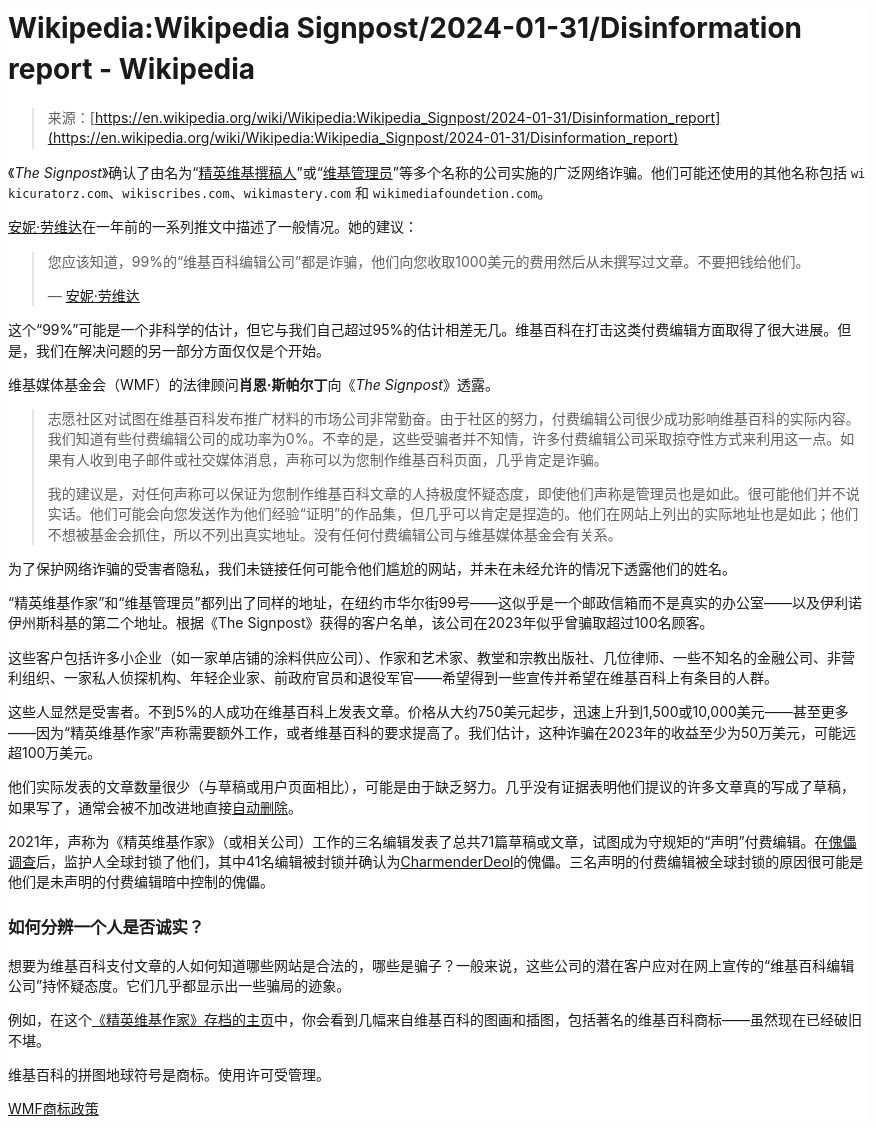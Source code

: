 

# Wikipedia:Wikipedia Signpost/2024-01-31/Disinformation report - Wikipedia

> 来源：[https://en.wikipedia.org/wiki/Wikipedia:Wikipedia_Signpost/2024-01-31/Disinformation_report](https://en.wikipedia.org/wiki/Wikipedia:Wikipedia_Signpost/2024-01-31/Disinformation_report)

《*The Signpost*》确认了由名为“[精英维基撰稿人](https://web.archive.org/web/20231219174548/https://elitewikiwriters.com/)”或“[维基管理员](https://web.archive.org/web/20240114105508/https://wikimoderator.com/)”等多个名称的公司实施的广泛网络诈骗。他们可能还使用的其他名称包括 `wikicuratorz.com`、`wikiscribes.com`、`wikimastery.com` 和 `wikimediafoundetion.com`。

[安妮·劳维达](/wiki/Annie_Rauwerda "安妮·劳维达")在一年前的一系列推文中描述了一般情况。她的建议：

> 您应该知道，99%的“维基百科编辑公司”都是诈骗，他们向您收取1000美元的费用然后从未撰写过文章。不要把钱给他们。
> 
> — [安妮·劳维达](https://twitter.com/depthsofwiki/status/1748925615393153427)

这个“99%”可能是一个非科学的估计，但它与我们自己超过95%的估计相差无几。维基百科在打击这类付费编辑方面取得了很大进展。但是，我们在解决问题的另一部分方面仅仅是个开始。

维基媒体基金会（WMF）的法律顾问**肖恩·斯帕尔丁**向《*The Signpost*》透露。

> 志愿社区对试图在维基百科发布推广材料的市场公司非常勤奋。由于社区的努力，付费编辑公司很少成功影响维基百科的实际内容。我们知道有些付费编辑公司的成功率为0%。不幸的是，这些受骗者并不知情，许多付费编辑公司采取掠夺性方式来利用这一点。如果有人收到电子邮件或社交媒体消息，声称可以为您制作维基百科页面，几乎肯定是诈骗。
> 
> 我的建议是，对任何声称可以保证为您制作维基百科文章的人持极度怀疑态度，即使他们声称是管理员也是如此。很可能他们并不说实话。他们可能会向您发送作为他们经验“证明”的作品集，但几乎可以肯定是捏造的。他们在网站上列出的实际地址也是如此；他们不想被基金会抓住，所以不列出真实地址。没有任何付费编辑公司与维基媒体基金会有关系。

为了保护网络诈骗的受害者隐私，我们未链接任何可能令他们尴尬的网站，并未在未经允许的情况下透露他们的姓名。

“精英维基作家”和“维基管理员”都列出了同样的地址，在纽约市华尔街99号——这似乎是一个邮政信箱而不是真实的办公室——以及伊利诺伊州斯科基的第二个地址。根据《The Signpost》获得的客户名单，该公司在2023年似乎曾骗取超过100名顾客。

这些客户包括许多小企业（如一家单店铺的涂料供应公司）、作家和艺术家、教堂和宗教出版社、几位律师、一些不知名的金融公司、非营利组织、一家私人侦探机构、年轻企业家、前政府官员和退役军官——希望得到一些宣传并希望在维基百科上有条目的人群。

这些人显然是受害者。不到5%的人成功在维基百科上发表文章。价格从大约750美元起步，迅速上升到1,500或10,000美元——甚至更多——因为“精英维基作家”声称需要额外工作，或者维基百科的要求提高了。我们估计，这种诈骗在2023年的收益至少为50万美元，可能远超100万美元。

他们实际发表的文章数量很少（与草稿或用户页面相比），可能是由于缺乏努力。几乎没有证据表明他们提议的许多文章真的写成了草稿，如果写了，通常会被不加改进地直接[自动删除](/wiki/Wikipedia:G13 "Wikipedia:G13")。

2021年，声称为《精英维基作家》（或相关公司）工作的三名编辑发表了总共71篇草稿或文章，试图成为守规矩的“声明”付费编辑。在[傀儡调查](/wiki/Wikipedia:Sockpuppet_investigations/CharmenderDeol "Wikipedia:Sockpuppet investigations/CharmenderDeol")后，监护人全球封锁了他们，其中41名编辑被封锁并确认为[CharmenderDeol](https://en.wikipedia.org/wiki/User:CharmenderDeol)的傀儡。三名声明的付费编辑被全球封锁的原因很可能是他们是未声明的付费编辑暗中控制的傀儡。

### 如何分辨一个人是否诚实？

想要为维基百科支付文章的人如何知道哪些网站是合法的，哪些是骗子？一般来说，这些公司的潜在客户应对在网上宣传的“维基百科编辑公司”持怀疑态度。它们几乎都显示出一些骗局的迹象。

例如，在这个[《精英维基作家》存档的主页](https://web.archive.org/web/20231219174548/https://elitewikiwriters.com/)中，你会看到几幅来自维基百科的图画和插图，包括著名的维基百科商标——虽然现在已经破旧不堪。

维基百科的拼图地球符号是商标。使用许可受管理。

[WMF商标政策](https://foundation.wikimedia.org/wiki/Policy:Trademark_policy "foundation:Policy:Trademark policy")
